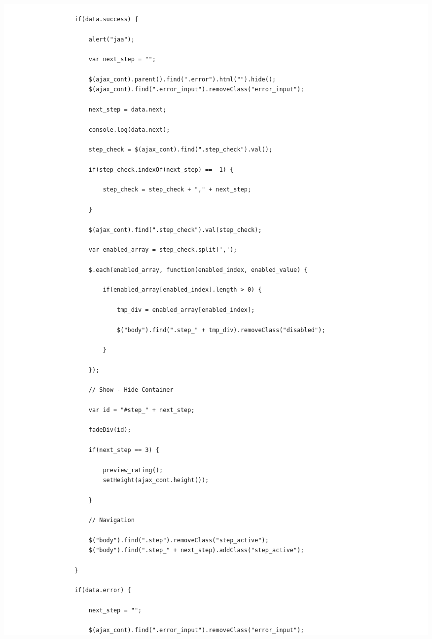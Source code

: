 ```

                    if(data.success) {

                        alert("jaa");

                        var next_step = "";

                        $(ajax_cont).parent().find(".error").html("").hide();
                        $(ajax_cont).find(".error_input").removeClass("error_input");

                        next_step = data.next;

                        console.log(data.next);

                        step_check = $(ajax_cont).find(".step_check").val();

                        if(step_check.indexOf(next_step) == -1) {

                            step_check = step_check + "," + next_step;

                        }

                        $(ajax_cont).find(".step_check").val(step_check);

                        var enabled_array = step_check.split(',');

                        $.each(enabled_array, function(enabled_index, enabled_value) {

                            if(enabled_array[enabled_index].length > 0) {

                                tmp_div = enabled_array[enabled_index];

                                $("body").find(".step_" + tmp_div).removeClass("disabled");

                            }

                        });

                        // Show - Hide Container

                        var id = "#step_" + next_step;

                        fadeDiv(id);

                        if(next_step == 3) {

                            preview_rating();
                            setHeight(ajax_cont.height());

                        }

                        // Navigation

                        $("body").find(".step").removeClass("step_active");
                        $("body").find(".step_" + next_step).addClass("step_active");

                    }

                    if(data.error) {

                        next_step = "";

                        $(ajax_cont).find(".error_input").removeClass("error_input");
```
